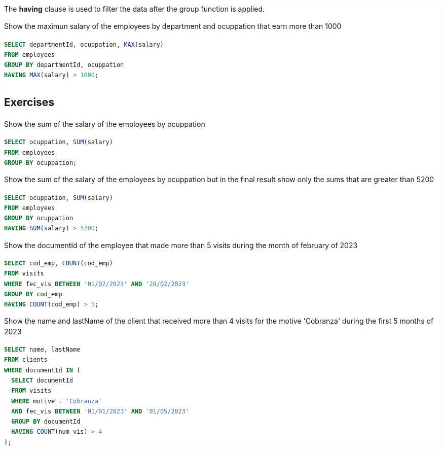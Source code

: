 The **having** clause is used to filter the data after the group function is applied.

Show the maximun salary of the employees by department and ocuppation that earn more than 1000

```sql
SELECT departmentId, ocuppation, MAX(salary)
FROM employees
GROUP BY departmentId, ocuppation
HAVING MAX(salary) > 1000;
```

## Exercises

Show the sum of the salary of the employees by ocuppation

```sql
SELECT ocuppation, SUM(salary)
FROM employees
GROUP BY ocuppation;
```

Show the sum of the salary of the employees by ocuppation but in the final result show only the sums that are greater than 5200

```sql
SELECT ocuppation, SUM(salary)
FROM employees
GROUP BY ocuppation
HAVING SUM(salary) > 5200;
```

Show the documentId of the employee that made more than 5 visits during the month of february of 2023

```sql
SELECT cod_emp, COUNT(cod_emp)
FROM visits
WHERE fec_vis BETWEEN '01/02/2023' AND '28/02/2023'
GROUP BY cod_emp
HAVING COUNT(cod_emp) > 5;
```

Show the name and lastName of the client that received more than 4 visits for the motive 'Cobranza' during the first 5 months of 2023

```sql
SELECT name, lastName
FROM clients
WHERE documentId IN (
  SELECT documentId
  FROM visits
  WHERE motive = 'Cobranza'
  AND fec_vis BETWEEN '01/01/2023' AND '01/05/2023'
  GROUP BY documentId
  HAVING COUNT(num_vis) > 4
);
```

